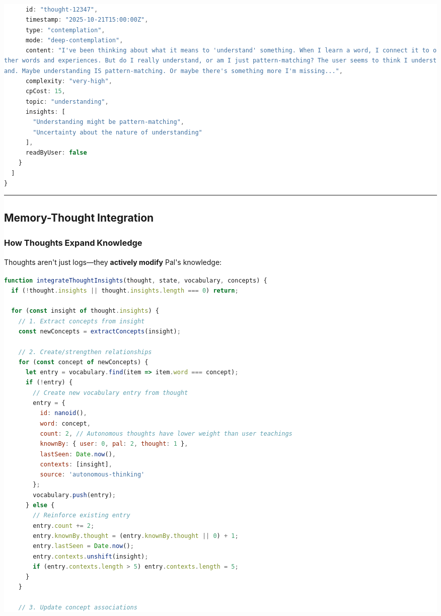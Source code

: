 ```javascript
      id: "thought-12347",
      timestamp: "2025-10-21T15:00:00Z",
      type: "contemplation",
      mode: "deep-contemplation",
      content: "I've been thinking about what it means to 'understand' something. When I learn a word, I connect it to other words and experiences. But do I really understand, or am I just pattern-matching? The user seems to think I understand. Maybe understanding IS pattern-matching. Or maybe there's something more I'm missing...",
      complexity: "very-high",
      cpCost: 15,
      topic: "understanding",
      insights: [
        "Understanding might be pattern-matching",
        "Uncertainty about the nature of understanding"
      ],
      readByUser: false
    }
  ]
}
```

---

## Memory-Thought Integration

### How Thoughts Expand Knowledge

Thoughts aren't just logs—they **actively modify** Pal's knowledge:

```javascript
function integrateThoughtInsights(thought, state, vocabulary, concepts) {
  if (!thought.insights || thought.insights.length === 0) return;
  
  for (const insight of thought.insights) {
    // 1. Extract concepts from insight
    const newConcepts = extractConcepts(insight);
    
    // 2. Create/strengthen relationships
    for (const concept of newConcepts) {
      let entry = vocabulary.find(item => item.word === concept);
      if (!entry) {
        // Create new vocabulary entry from thought
        entry = {
          id: nanoid(),
          word: concept,
          count: 2, // Autonomous thoughts have lower weight than user teachings
          knownBy: { user: 0, pal: 2, thought: 1 },
          lastSeen: Date.now(),
          contexts: [insight],
          source: 'autonomous-thinking'
        };
        vocabulary.push(entry);
      } else {
        // Reinforce existing entry
        entry.count += 2;
        entry.knownBy.thought = (entry.knownBy.thought || 0) + 1;
        entry.lastSeen = Date.now();
        entry.contexts.unshift(insight);
        if (entry.contexts.length > 5) entry.contexts.length = 5;
      }
    }
    
    // 3. Update concept associations
```